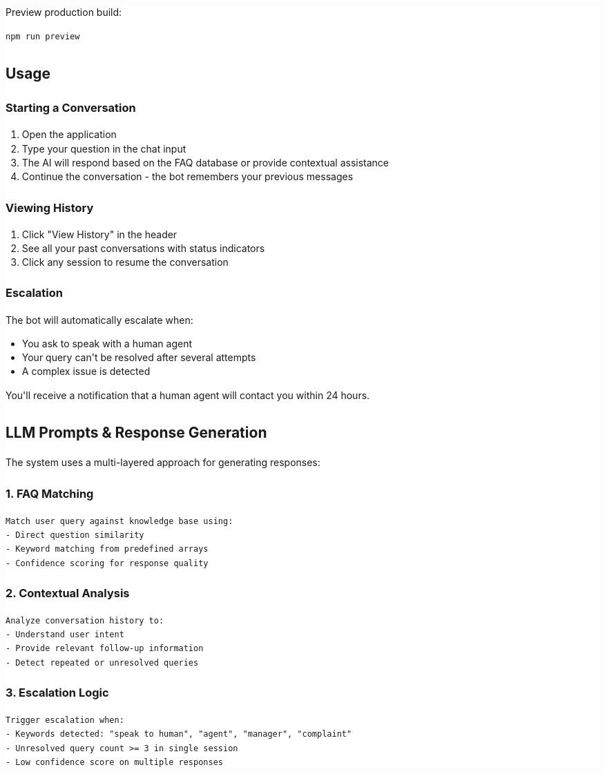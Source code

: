 Preview production build:
```bash
npm run preview
```

## Usage

### Starting a Conversation

1. Open the application
2. Type your question in the chat input
3. The AI will respond based on the FAQ database or provide contextual assistance
4. Continue the conversation - the bot remembers your previous messages

### Viewing History

1. Click "View History" in the header
2. See all your past conversations with status indicators
3. Click any session to resume the conversation

### Escalation

The bot will automatically escalate when:
- You ask to speak with a human agent
- Your query can't be resolved after several attempts
- A complex issue is detected

You'll receive a notification that a human agent will contact you within 24 hours.

## LLM Prompts & Response Generation

The system uses a multi-layered approach for generating responses:

### 1. FAQ Matching
```
Match user query against knowledge base using:
- Direct question similarity
- Keyword matching from predefined arrays
- Confidence scoring for response quality
```

### 2. Contextual Analysis
```
Analyze conversation history to:
- Understand user intent
- Provide relevant follow-up information
- Detect repeated or unresolved queries
```

### 3. Escalation Logic
```
Trigger escalation when:
- Keywords detected: "speak to human", "agent", "manager", "complaint"
- Unresolved query count >= 3 in single session
- Low confidence score on multiple responses
```
